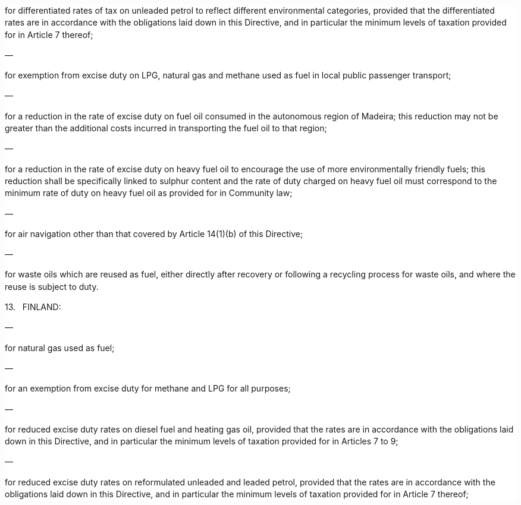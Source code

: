 for differentiated rates of tax on unleaded petrol to reflect different environmental categories, provided that the differentiated rates are in accordance with the obligations laid down in this Directive, and in particular the minimum levels of taxation provided for in Article 7 thereof;

  

—

for exemption from excise duty on LPG, natural gas and methane used as fuel in local public passenger transport;

  

—

for a reduction in the rate of excise duty on fuel oil consumed in the autonomous region of Madeira; this reduction may not be greater than the additional costs incurred in transporting the fuel oil to that region;

  

—

for a reduction in the rate of excise duty on heavy fuel oil to encourage the use of more environmentally friendly fuels; this reduction shall be specifically linked to sulphur content and the rate of duty charged on heavy fuel oil must correspond to the minimum rate of duty on heavy fuel oil as provided for in Community law;

  

—

for air navigation other than that covered by Article 14(1)(b) of this Directive;

  

—

for waste oils which are reused as fuel, either directly after recovery or following a recycling process for waste oils, and where the reuse is subject to duty.

13.   FINLAND:

  

—

for natural gas used as fuel;

  

—

for an exemption from excise duty for methane and LPG for all purposes;

  

—

for reduced excise duty rates on diesel fuel and heating gas oil, provided that the rates are in accordance with the obligations laid down in this Directive, and in particular the minimum levels of taxation provided for in Articles 7 to 9;

  

—

for reduced excise duty rates on reformulated unleaded and leaded petrol, provided that the rates are in accordance with the obligations laid down in this Directive, and in particular the minimum levels of taxation provided for in Article 7 thereof;
